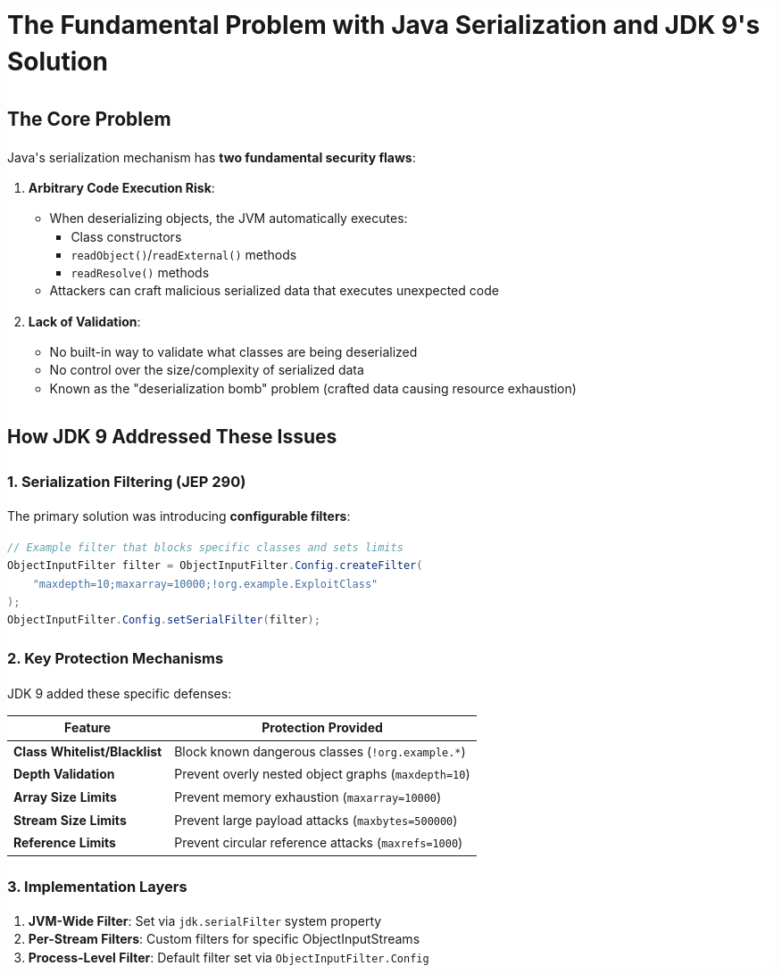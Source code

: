 # The Fundamental Problem with Java Serialization and JDK 9's Solution

## The Core Problem

Java's serialization mechanism has **two fundamental security flaws**:

1. **Arbitrary Code Execution Risk**:
   - When deserializing objects, the JVM automatically executes:
     - Class constructors
     - `readObject()`/`readExternal()` methods
     - `readResolve()` methods
   - Attackers can craft malicious serialized data that executes unexpected code

2. **Lack of Validation**:
   - No built-in way to validate what classes are being deserialized
   - No control over the size/complexity of serialized data
   - Known as the "deserialization bomb" problem (crafted data causing resource exhaustion)

## How JDK 9 Addressed These Issues

### 1. Serialization Filtering (JEP 290)

The primary solution was introducing **configurable filters**:

```java
// Example filter that blocks specific classes and sets limits
ObjectInputFilter filter = ObjectInputFilter.Config.createFilter(
    "maxdepth=10;maxarray=10000;!org.example.ExploitClass"
);
ObjectInputFilter.Config.setSerialFilter(filter);
```

### 2. Key Protection Mechanisms

JDK 9 added these specific defenses:

| Feature | Protection Provided |
|---------|---------------------|
| **Class Whitelist/Blacklist** | Block known dangerous classes (`!org.example.*`) |
| **Depth Validation** | Prevent overly nested object graphs (`maxdepth=10`) |
| **Array Size Limits** | Prevent memory exhaustion (`maxarray=10000`) |
| **Stream Size Limits** | Prevent large payload attacks (`maxbytes=500000`) |
| **Reference Limits** | Prevent circular reference attacks (`maxrefs=1000`) |

### 3. Implementation Layers

1. **JVM-Wide Filter**: Set via `jdk.serialFilter` system property
2. **Per-Stream Filters**: Custom filters for specific ObjectInputStreams
3. **Process-Level Filter**: Default filter set via `ObjectInputFilter.Config`
